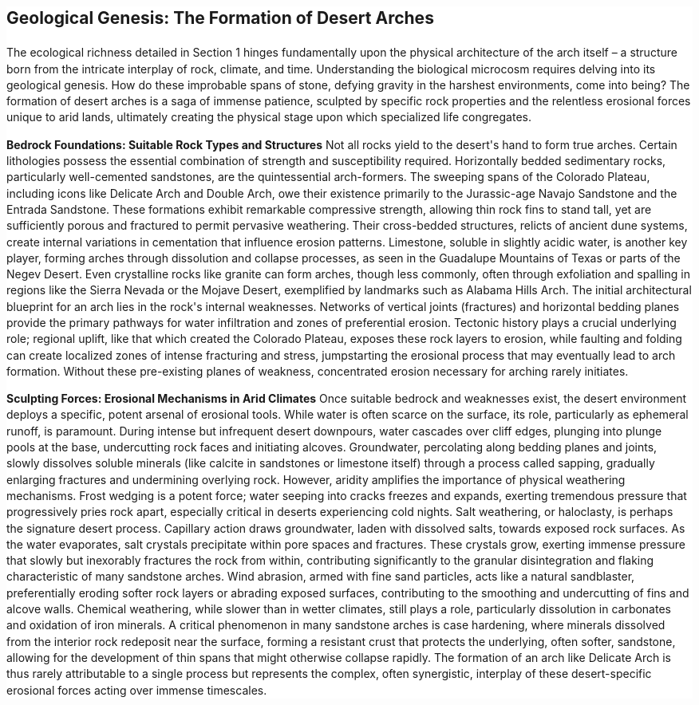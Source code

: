 ## Geological Genesis: The Formation of Desert Arches

The ecological richness detailed in Section 1 hinges fundamentally upon the physical architecture of the arch itself – a structure born from the intricate interplay of rock, climate, and time. Understanding the biological microcosm requires delving into its geological genesis. How do these improbable spans of stone, defying gravity in the harshest environments, come into being? The formation of desert arches is a saga of immense patience, sculpted by specific rock properties and the relentless erosional forces unique to arid lands, ultimately creating the physical stage upon which specialized life congregates.

**Bedrock Foundations: Suitable Rock Types and Structures**
Not all rocks yield to the desert's hand to form true arches. Certain lithologies possess the essential combination of strength and susceptibility required. Horizontally bedded sedimentary rocks, particularly well-cemented sandstones, are the quintessential arch-formers. The sweeping spans of the Colorado Plateau, including icons like Delicate Arch and Double Arch, owe their existence primarily to the Jurassic-age Navajo Sandstone and the Entrada Sandstone. These formations exhibit remarkable compressive strength, allowing thin rock fins to stand tall, yet are sufficiently porous and fractured to permit pervasive weathering. Their cross-bedded structures, relicts of ancient dune systems, create internal variations in cementation that influence erosion patterns. Limestone, soluble in slightly acidic water, is another key player, forming arches through dissolution and collapse processes, as seen in the Guadalupe Mountains of Texas or parts of the Negev Desert. Even crystalline rocks like granite can form arches, though less commonly, often through exfoliation and spalling in regions like the Sierra Nevada or the Mojave Desert, exemplified by landmarks such as Alabama Hills Arch. The initial architectural blueprint for an arch lies in the rock's internal weaknesses. Networks of vertical joints (fractures) and horizontal bedding planes provide the primary pathways for water infiltration and zones of preferential erosion. Tectonic history plays a crucial underlying role; regional uplift, like that which created the Colorado Plateau, exposes these rock layers to erosion, while faulting and folding can create localized zones of intense fracturing and stress, jumpstarting the erosional process that may eventually lead to arch formation. Without these pre-existing planes of weakness, concentrated erosion necessary for arching rarely initiates.

**Sculpting Forces: Erosional Mechanisms in Arid Climates**
Once suitable bedrock and weaknesses exist, the desert environment deploys a specific, potent arsenal of erosional tools. While water is often scarce on the surface, its role, particularly as ephemeral runoff, is paramount. During intense but infrequent desert downpours, water cascades over cliff edges, plunging into plunge pools at the base, undercutting rock faces and initiating alcoves. Groundwater, percolating along bedding planes and joints, slowly dissolves soluble minerals (like calcite in sandstones or limestone itself) through a process called sapping, gradually enlarging fractures and undermining overlying rock. However, aridity amplifies the importance of physical weathering mechanisms. Frost wedging is a potent force; water seeping into cracks freezes and expands, exerting tremendous pressure that progressively pries rock apart, especially critical in deserts experiencing cold nights. Salt weathering, or haloclasty, is perhaps the signature desert process. Capillary action draws groundwater, laden with dissolved salts, towards exposed rock surfaces. As the water evaporates, salt crystals precipitate within pore spaces and fractures. These crystals grow, exerting immense pressure that slowly but inexorably fractures the rock from within, contributing significantly to the granular disintegration and flaking characteristic of many sandstone arches. Wind abrasion, armed with fine sand particles, acts like a natural sandblaster, preferentially eroding softer rock layers or abrading exposed surfaces, contributing to the smoothing and undercutting of fins and alcove walls. Chemical weathering, while slower than in wetter climates, still plays a role, particularly dissolution in carbonates and oxidation of iron minerals. A critical phenomenon in many sandstone arches is case hardening, where minerals dissolved from the interior rock redeposit near the surface, forming a resistant crust that protects the underlying, often softer, sandstone, allowing for the development of thin spans that might otherwise collapse rapidly. The formation of an arch like Delicate Arch is thus rarely attributable to a single process but represents the complex, often synergistic, interplay of these desert-specific erosional forces acting over immense timescales.

